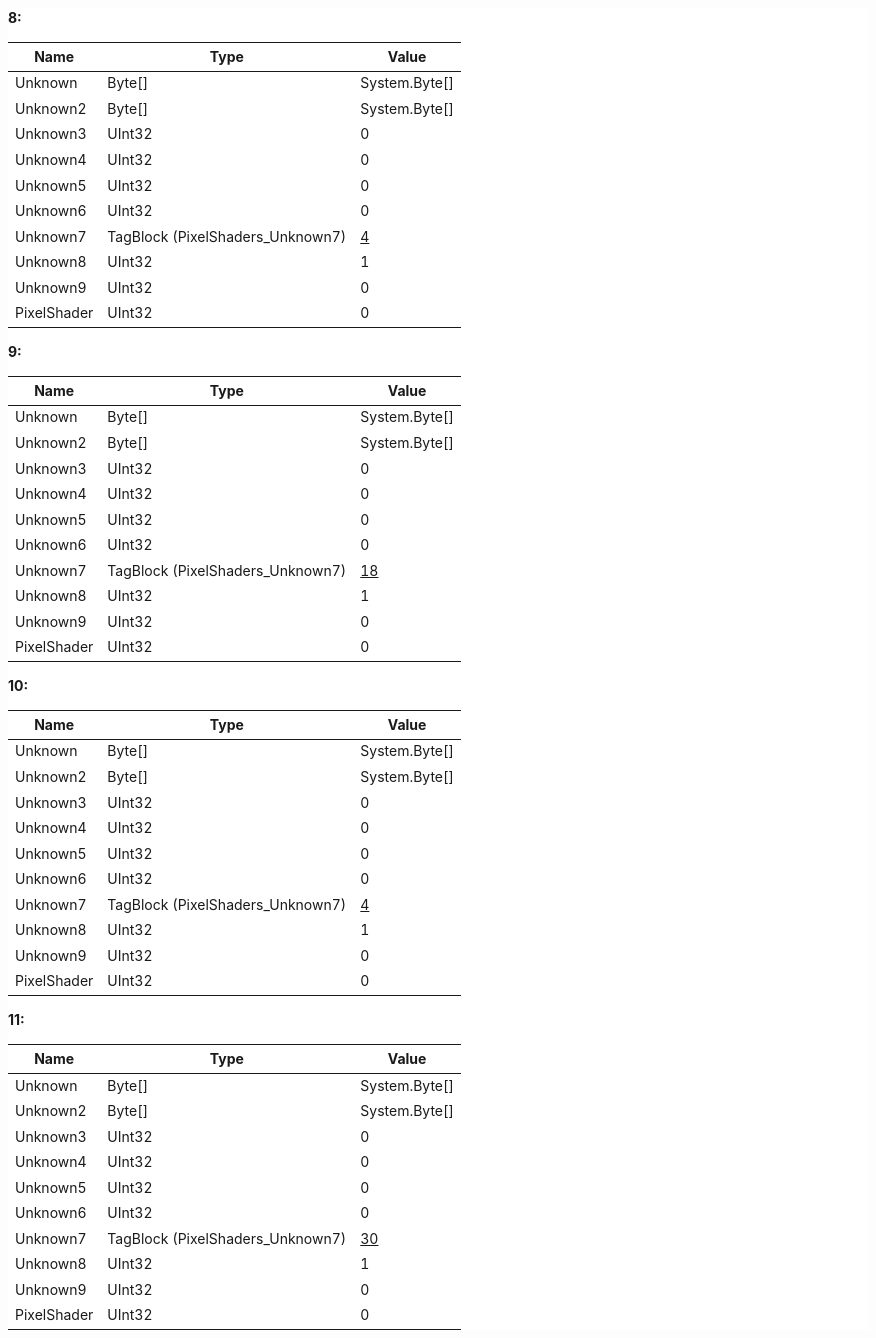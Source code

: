 
**8:**

Name	| Type	| Value
---	|---	|---	|
Unknown	|Byte[]	|System.Byte[]
Unknown2	|Byte[]	|System.Byte[]
Unknown3	|UInt32	|0
Unknown4	|UInt32	|0
Unknown5	|UInt32	|0
Unknown6	|UInt32	|0
Unknown7	|TagBlock (PixelShaders_Unknown7)	|[4](#pixelshaders_unknown7)
Unknown8	|UInt32	|1
Unknown9	|UInt32	|0
PixelShader	|UInt32	|0


**9:**

Name	| Type	| Value
---	|---	|---	|
Unknown	|Byte[]	|System.Byte[]
Unknown2	|Byte[]	|System.Byte[]
Unknown3	|UInt32	|0
Unknown4	|UInt32	|0
Unknown5	|UInt32	|0
Unknown6	|UInt32	|0
Unknown7	|TagBlock (PixelShaders_Unknown7)	|[18](#pixelshaders_unknown7)
Unknown8	|UInt32	|1
Unknown9	|UInt32	|0
PixelShader	|UInt32	|0


**10:**

Name	| Type	| Value
---	|---	|---	|
Unknown	|Byte[]	|System.Byte[]
Unknown2	|Byte[]	|System.Byte[]
Unknown3	|UInt32	|0
Unknown4	|UInt32	|0
Unknown5	|UInt32	|0
Unknown6	|UInt32	|0
Unknown7	|TagBlock (PixelShaders_Unknown7)	|[4](#pixelshaders_unknown7)
Unknown8	|UInt32	|1
Unknown9	|UInt32	|0
PixelShader	|UInt32	|0


**11:**

Name	| Type	| Value
---	|---	|---	|
Unknown	|Byte[]	|System.Byte[]
Unknown2	|Byte[]	|System.Byte[]
Unknown3	|UInt32	|0
Unknown4	|UInt32	|0
Unknown5	|UInt32	|0
Unknown6	|UInt32	|0
Unknown7	|TagBlock (PixelShaders_Unknown7)	|[30](#pixelshaders_unknown7)
Unknown8	|UInt32	|1
Unknown9	|UInt32	|0
PixelShader	|UInt32	|0
